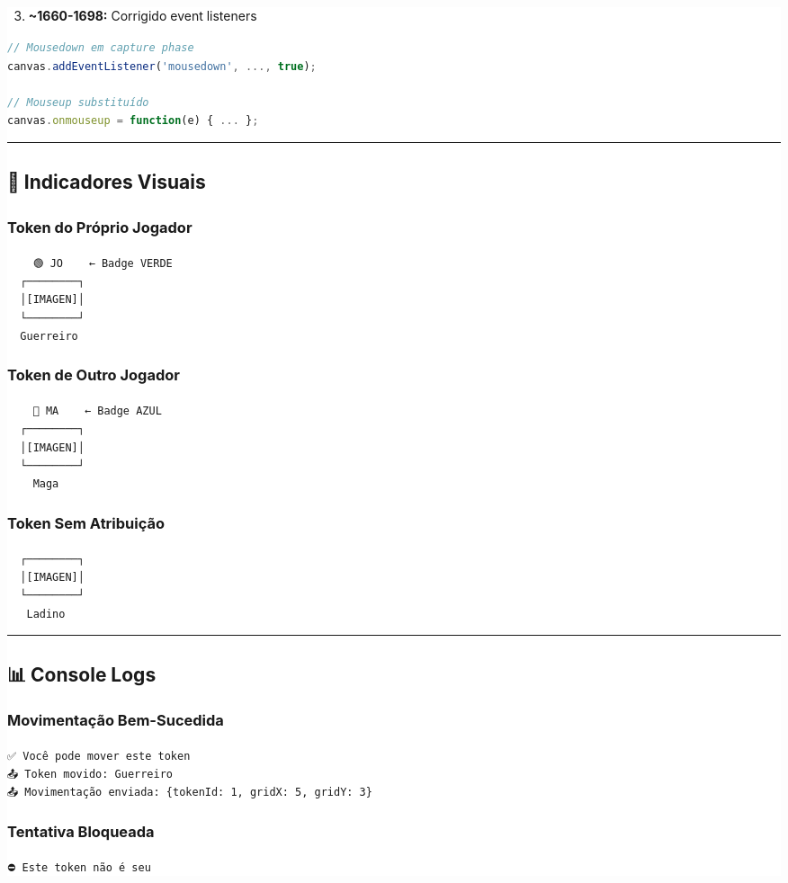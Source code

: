 3. **~1660-1698:** Corrigido event listeners
```javascript
// Mousedown em capture phase
canvas.addEventListener('mousedown', ..., true);

// Mouseup substituído
canvas.onmouseup = function(e) { ... };
```

---

## 🎨 Indicadores Visuais

### Token do Próprio Jogador
```
    🟢 JO    ← Badge VERDE
  ┌────────┐
  │[IMAGEN]│
  └────────┘
  Guerreiro
```

### Token de Outro Jogador
```
    🔵 MA    ← Badge AZUL
  ┌────────┐
  │[IMAGEN]│
  └────────┘
    Maga
```

### Token Sem Atribuição
```
  ┌────────┐
  │[IMAGEN]│
  └────────┘
   Ladino
```

---

## 📊 Console Logs

### Movimentação Bem-Sucedida
```
✅ Você pode mover este token
📤 Token movido: Guerreiro
📤 Movimentação enviada: {tokenId: 1, gridX: 5, gridY: 3}
```

### Tentativa Bloqueada
```
⛔ Este token não é seu
```
